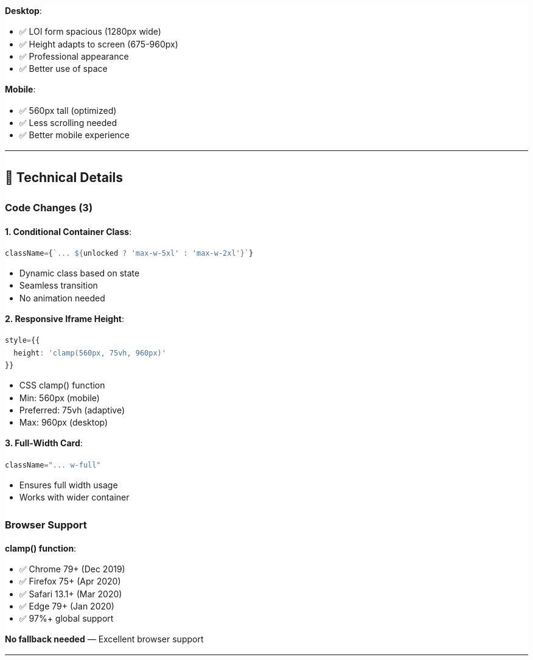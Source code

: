 **Desktop**:
- ✅ LOI form spacious (1280px wide)
- ✅ Height adapts to screen (675-960px)
- ✅ Professional appearance
- ✅ Better use of space

**Mobile**:
- ✅ 560px tall (optimized)
- ✅ Less scrolling needed
- ✅ Better mobile experience

---

## 🔧 Technical Details

### Code Changes (3)

**1. Conditional Container Class**:
```typescript
className={`... ${unlocked ? 'max-w-5xl' : 'max-w-2xl'}`}
```
- Dynamic class based on state
- Seamless transition
- No animation needed

**2. Responsive Iframe Height**:
```typescript
style={{
  height: 'clamp(560px, 75vh, 960px)'
}}
```
- CSS clamp() function
- Min: 560px (mobile)
- Preferred: 75vh (adaptive)
- Max: 960px (desktop)

**3. Full-Width Card**:
```typescript
className="... w-full"
```
- Ensures full width usage
- Works with wider container

### Browser Support

**clamp() function**:
- ✅ Chrome 79+ (Dec 2019)
- ✅ Firefox 75+ (Apr 2020)
- ✅ Safari 13.1+ (Mar 2020)
- ✅ Edge 79+ (Jan 2020)
- ✅ 97%+ global support

**No fallback needed** — Excellent browser support

---
